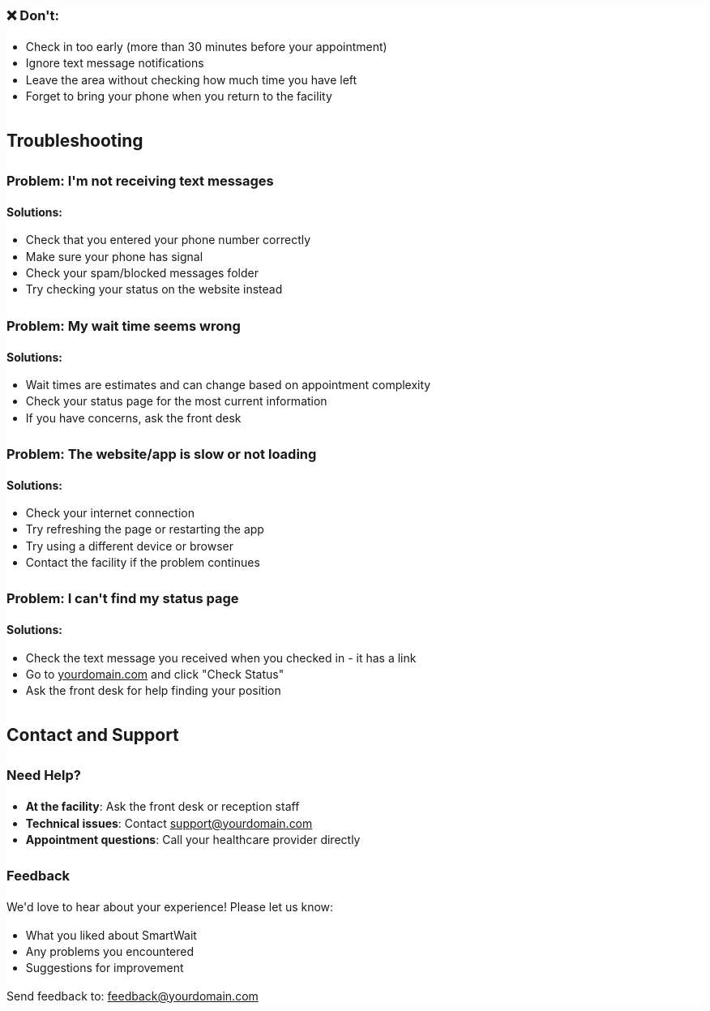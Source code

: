 ### ❌ Don't:
- Check in too early (more than 30 minutes before your appointment)
- Ignore text message notifications
- Leave the area without checking how much time you have left
- Forget to bring your phone when you return to the facility

## Troubleshooting

### Problem: I'm not receiving text messages
**Solutions:**
- Check that you entered your phone number correctly
- Make sure your phone has signal
- Check your spam/blocked messages folder
- Try checking your status on the website instead

### Problem: My wait time seems wrong
**Solutions:**
- Wait times are estimates and can change based on appointment complexity
- Check your status page for the most current information
- If you have concerns, ask the front desk

### Problem: The website/app is slow or not loading
**Solutions:**
- Check your internet connection
- Try refreshing the page or restarting the app
- Try using a different device or browser
- Contact the facility if the problem continues

### Problem: I can't find my status page
**Solutions:**
- Check the text message you received when you checked in - it has a link
- Go to [yourdomain.com](https://yourdomain.com) and click "Check Status"
- Ask the front desk for help finding your position

## Contact and Support

### Need Help?
- **At the facility**: Ask the front desk or reception staff
- **Technical issues**: Contact [support@yourdomain.com](mailto:support@yourdomain.com)
- **Appointment questions**: Call your healthcare provider directly

### Feedback
We'd love to hear about your experience! Please let us know:
- What you liked about SmartWait
- Any problems you encountered
- Suggestions for improvement

Send feedback to: [feedback@yourdomain.com](mailto:feedback@yourdomain.com)
